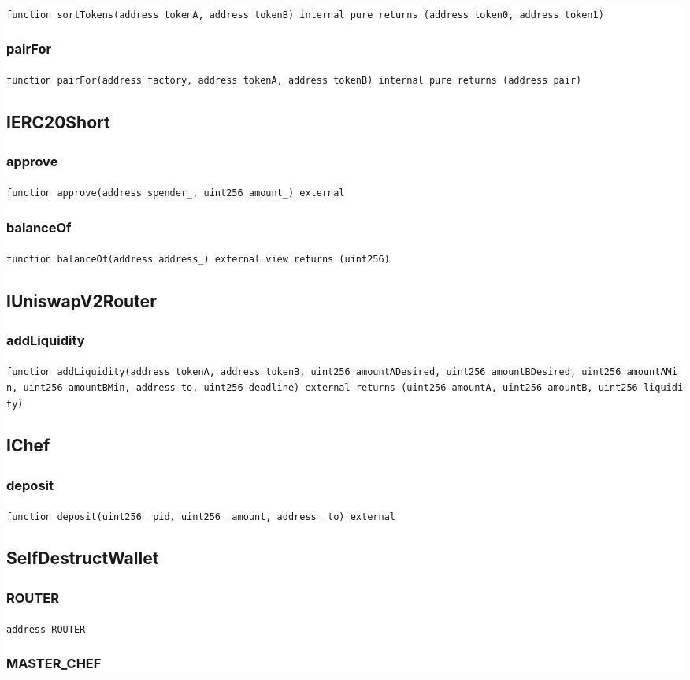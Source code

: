 ```solidity
function sortTokens(address tokenA, address tokenB) internal pure returns (address token0, address token1)
```

### pairFor

```solidity
function pairFor(address factory, address tokenA, address tokenB) internal pure returns (address pair)
```

## IERC20Short

### approve

```solidity
function approve(address spender_, uint256 amount_) external
```

### balanceOf

```solidity
function balanceOf(address address_) external view returns (uint256)
```

## IUniswapV2Router

### addLiquidity

```solidity
function addLiquidity(address tokenA, address tokenB, uint256 amountADesired, uint256 amountBDesired, uint256 amountAMin, uint256 amountBMin, address to, uint256 deadline) external returns (uint256 amountA, uint256 amountB, uint256 liquidity)
```

## IChef

### deposit

```solidity
function deposit(uint256 _pid, uint256 _amount, address _to) external
```

## SelfDestructWallet

### ROUTER

```solidity
address ROUTER
```

### MASTER_CHEF
